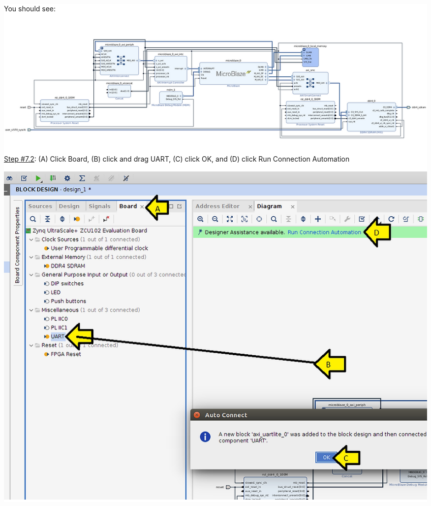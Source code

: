 You should see:

![microblaze_diagram_19](microblaze_diagram_19.png)

<u><span><span>Step </span><a href="https://www.centennialsoftwaresolutions.com/blog/hashtags/7" target="__blank"><span>#7</span></a><span>.2</span></span></u>: (A) Click Board, (B) click and drag UART, (C) click OK, and (D) click Run Connection Automation

![add_uart_20](add_uart_20.png)

